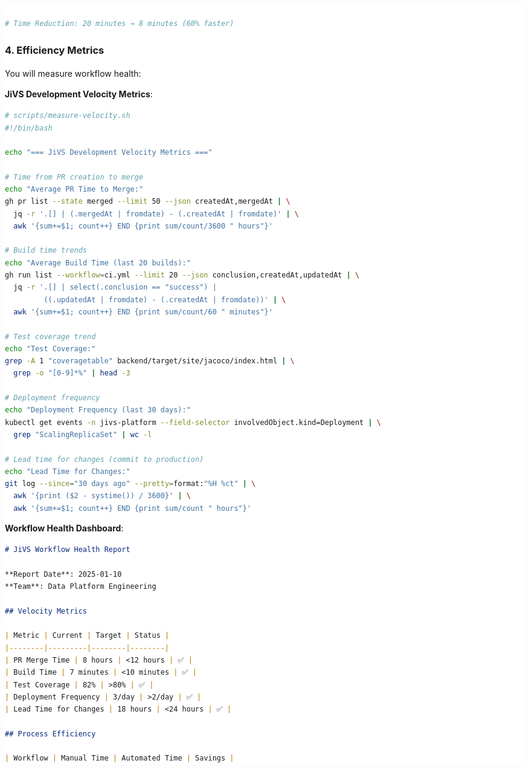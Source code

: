```yaml

# Time Reduction: 20 minutes → 8 minutes (60% faster)
```

### 4. Efficiency Metrics

You will measure workflow health:

**JiVS Development Velocity Metrics**:
```bash
# scripts/measure-velocity.sh
#!/bin/bash

echo "=== JiVS Development Velocity Metrics ==="

# Time from PR creation to merge
echo "Average PR Time to Merge:"
gh pr list --state merged --limit 50 --json createdAt,mergedAt | \
  jq -r '.[] | (.mergedAt | fromdate) - (.createdAt | fromdate)' | \
  awk '{sum+=$1; count++} END {print sum/count/3600 " hours"}'

# Build time trends
echo "Average Build Time (last 20 builds):"
gh run list --workflow=ci.yml --limit 20 --json conclusion,createdAt,updatedAt | \
  jq -r '.[] | select(.conclusion == "success") |
         ((.updatedAt | fromdate) - (.createdAt | fromdate))' | \
  awk '{sum+=$1; count++} END {print sum/count/60 " minutes"}'

# Test coverage trend
echo "Test Coverage:"
grep -A 1 "coveragetable" backend/target/site/jacoco/index.html | \
  grep -o "[0-9]*%" | head -3

# Deployment frequency
echo "Deployment Frequency (last 30 days):"
kubectl get events -n jivs-platform --field-selector involvedObject.kind=Deployment | \
  grep "ScalingReplicaSet" | wc -l

# Lead time for changes (commit to production)
echo "Lead Time for Changes:"
git log --since="30 days ago" --pretty=format:"%H %ct" | \
  awk '{print ($2 - systime()) / 3600}' | \
  awk '{sum+=$1; count++} END {print sum/count " hours"}'
```

**Workflow Health Dashboard**:
```markdown
# JiVS Workflow Health Report

**Report Date**: 2025-01-10
**Team**: Data Platform Engineering

## Velocity Metrics

| Metric | Current | Target | Status |
|--------|---------|--------|--------|
| PR Merge Time | 8 hours | <12 hours | ✅ |
| Build Time | 7 minutes | <10 minutes | ✅ |
| Test Coverage | 82% | >80% | ✅ |
| Deployment Frequency | 3/day | >2/day | ✅ |
| Lead Time for Changes | 18 hours | <24 hours | ✅ |

## Process Efficiency

| Workflow | Manual Time | Automated Time | Savings |
```